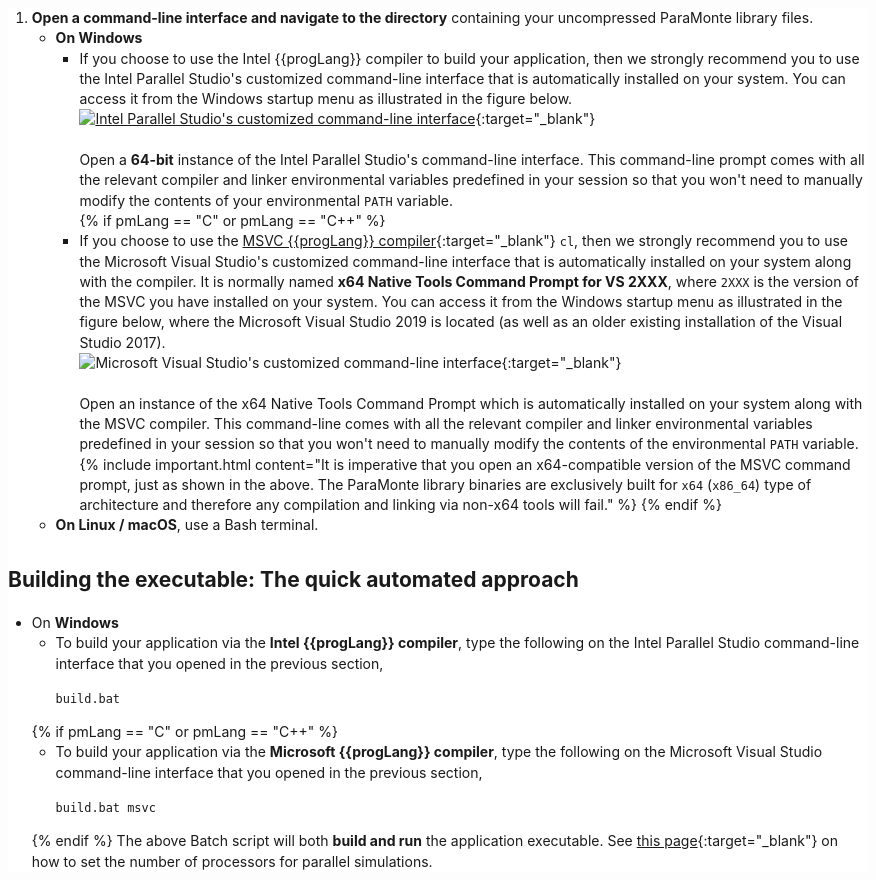 1.  **Open a command-line interface and navigate to the directory** containing your uncompressed ParaMonte library files.
    -   **On Windows**
        -   If you choose to use the Intel {{progLang}} compiler to build your application, then we strongly recommend you to use the Intel Parallel Studio's customized command-line interface that is automatically installed on your system. You can access it from the Windows startup menu as illustrated in the figure below.  
            [![Intel Parallel Studio's customized command-line interface](https://www.cdslab.org/recipes/programming/intel-parallel-studio-installation-windows/intelCMD.png)](https://www.cdslab.org/recipes/programming/intel-parallel-studio-installation-windows/intel-parallel-studio-installation-windows){:target="_blank"}  
            <br>
            Open a **64-bit** instance of the Intel Parallel Studio's command-line interface. This command-line prompt comes with all the relevant compiler and linker environmental variables predefined in your session so that you won't need to manually modify the contents of your environmental `PATH` variable.  
        {% if pmLang == "C" or pmLang == "C++" %}
        -   If you choose to use the [MSVC {{progLang}} compiler](https://en.wikipedia.org/wiki/Microsoft_Visual_C%2B%2B){:target="_blank"} `cl`, then we strongly recommend you to use the Microsoft Visual Studio's customized command-line interface that is automatically installed on your system along with the compiler. It is normally named **x64 Native Tools Command Prompt for VS 2XXX**, where `2XXX` is the version of the MSVC you have installed on your system. You can access it from the Windows startup menu as illustrated in the figure below, where the Microsoft Visual Studio 2019 is located (as well as an older existing installation of the Visual Studio 2017).  
            ![Microsoft Visual Studio's customized command-line interface]({{site.baseurl}}/images/msvc_cmd.png){:target="_blank"}  
            <br>
            Open an instance of the x64 Native Tools Command Prompt which is automatically installed on your system along with the MSVC compiler. This command-line comes with all the relevant compiler and linker environmental variables predefined in your session so that you won't need to manually modify the contents of the environmental `PATH` variable.  
            {% include important.html content="It is imperative that you open an x64-compatible version of the MSVC command prompt, just as shown in the above. The ParaMonte library binaries are exclusively built for `x64` (`x86_64`) type of architecture and therefore any compilation and linking via non-x64 tools will fail." %}
        {% endif %}
    -   **On Linux / macOS**, use a Bash terminal.

## Building the executable: **The quick automated approach**  

-   On **Windows**  
    -   To build your application via the **Intel {{progLang}} compiler**, type the following on the Intel Parallel Studio command-line interface that you opened in the previous section,  
        ```text
        build.bat
        ```  
    {% if pmLang == "C" or pmLang == "C++" %}
    -   To build your application via the **Microsoft {{progLang}} compiler**, type the following on the Microsoft Visual Studio command-line interface that you opened in the previous section,  
        ```text
        build.bat msvc
        ```  
    {% endif %}
    The above Batch script will both **build and run** the application executable. See [this page](../../run/default/#running-the-executable-generated-via-the-quick-automated-approach-on-windows){:target="_blank"} on how to set the number of processors for parallel simulations.  
